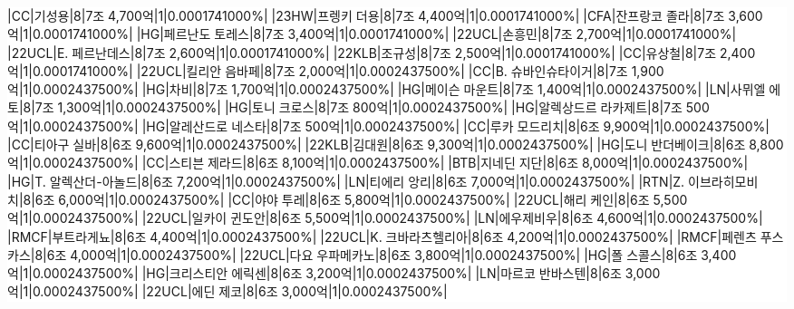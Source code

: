 |CC|기성용|8|7조 4,700억|1|0.0001741000%|
|23HW|프렝키 더용|8|7조 4,400억|1|0.0001741000%|
|CFA|잔프랑코 졸라|8|7조 3,600억|1|0.0001741000%|
|HG|페르난도 토레스|8|7조 3,400억|1|0.0001741000%|
|22UCL|손흥민|8|7조 2,700억|1|0.0001741000%|
|22UCL|E. 페르난데스|8|7조 2,600억|1|0.0001741000%|
|22KLB|조규성|8|7조 2,500억|1|0.0001741000%|
|CC|유상철|8|7조 2,400억|1|0.0001741000%|
|22UCL|킬리안 음바페|8|7조 2,000억|1|0.0002437500%|
|CC|B. 슈바인슈타이거|8|7조 1,900억|1|0.0002437500%|
|HG|차비|8|7조 1,700억|1|0.0002437500%|
|HG|메이슨 마운트|8|7조 1,400억|1|0.0002437500%|
|LN|사뮈엘 에토|8|7조 1,300억|1|0.0002437500%|
|HG|토니 크로스|8|7조 800억|1|0.0002437500%|
|HG|알렉상드르 라카제트|8|7조 500억|1|0.0002437500%|
|HG|알레산드로 네스타|8|7조 500억|1|0.0002437500%|
|CC|루카 모드리치|8|6조 9,900억|1|0.0002437500%|
|CC|티아구 실바|8|6조 9,600억|1|0.0002437500%|
|22KLB|김대원|8|6조 9,300억|1|0.0002437500%|
|HG|도니 반더베이크|8|6조 8,800억|1|0.0002437500%|
|CC|스티븐 제라드|8|6조 8,100억|1|0.0002437500%|
|BTB|지네딘 지단|8|6조 8,000억|1|0.0002437500%|
|HG|T. 알렉산더-아놀드|8|6조 7,200억|1|0.0002437500%|
|LN|티에리 앙리|8|6조 7,000억|1|0.0002437500%|
|RTN|Z. 이브라히모비치|8|6조 6,000억|1|0.0002437500%|
|CC|야야 투레|8|6조 5,800억|1|0.0002437500%|
|22UCL|해리 케인|8|6조 5,500억|1|0.0002437500%|
|22UCL|일카이 귄도안|8|6조 5,500억|1|0.0002437500%|
|LN|에우제비우|8|6조 4,600억|1|0.0002437500%|
|RMCF|부트라게뇨|8|6조 4,400억|1|0.0002437500%|
|22UCL|K. 크바라츠헬리아|8|6조 4,200억|1|0.0002437500%|
|RMCF|페렌츠 푸스카스|8|6조 4,000억|1|0.0002437500%|
|22UCL|다요 우파메카노|8|6조 3,800억|1|0.0002437500%|
|HG|폴 스콜스|8|6조 3,400억|1|0.0002437500%|
|HG|크리스티안 에릭센|8|6조 3,200억|1|0.0002437500%|
|LN|마르코 반바스텐|8|6조 3,000억|1|0.0002437500%|
|22UCL|에딘 제코|8|6조 3,000억|1|0.0002437500%|